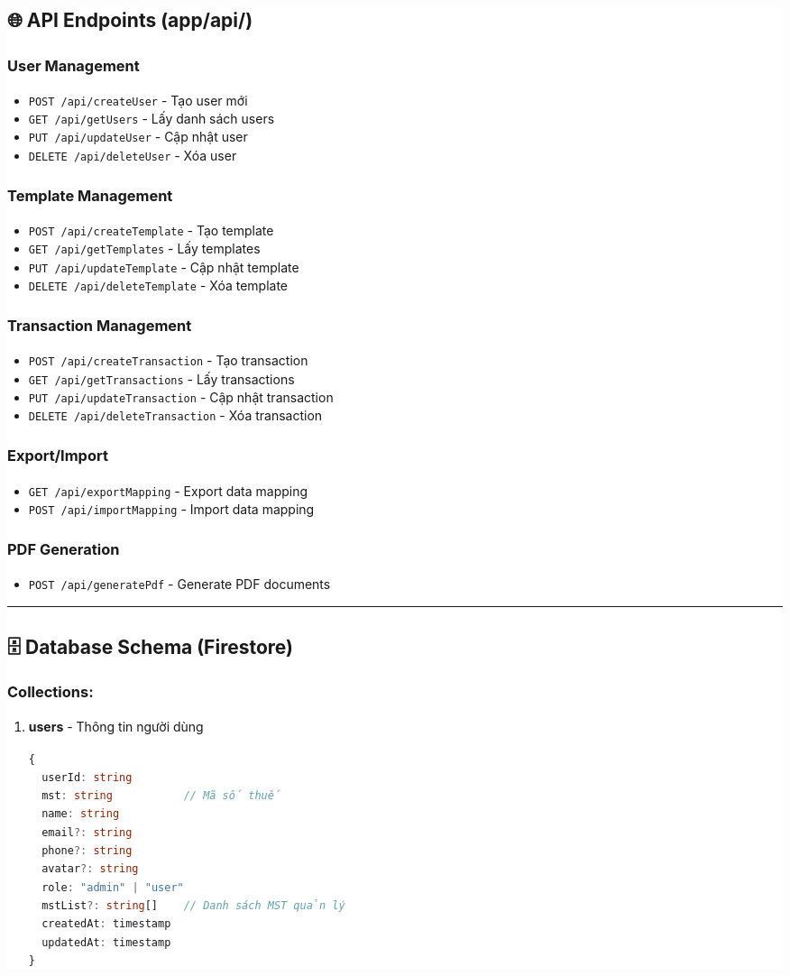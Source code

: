 
## 🌐 API Endpoints (app/api/)

### User Management
- `POST /api/createUser` - Tạo user mới
- `GET /api/getUsers` - Lấy danh sách users
- `PUT /api/updateUser` - Cập nhật user
- `DELETE /api/deleteUser` - Xóa user

### Template Management  
- `POST /api/createTemplate` - Tạo template
- `GET /api/getTemplates` - Lấy templates
- `PUT /api/updateTemplate` - Cập nhật template
- `DELETE /api/deleteTemplate` - Xóa template

### Transaction Management
- `POST /api/createTransaction` - Tạo transaction
- `GET /api/getTransactions` - Lấy transactions  
- `PUT /api/updateTransaction` - Cập nhật transaction
- `DELETE /api/deleteTransaction` - Xóa transaction

### Export/Import
- `GET /api/exportMapping` - Export data mapping
- `POST /api/importMapping` - Import data mapping

### PDF Generation
- `POST /api/generatePdf` - Generate PDF documents

---

## 🗄️ Database Schema (Firestore)

### Collections:
1. **users** - Thông tin người dùng
   ```typescript
   {
     userId: string
     mst: string           // Mã số thuế
     name: string
     email?: string
     phone?: string
     avatar?: string
     role: "admin" | "user"
     mstList?: string[]    // Danh sách MST quản lý
     createdAt: timestamp
     updatedAt: timestamp
   }
   ```
